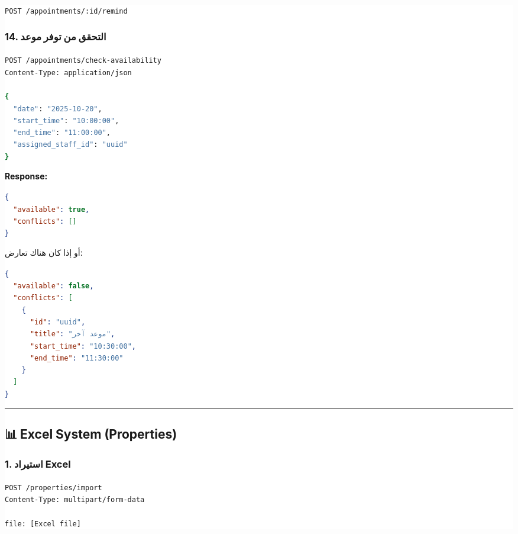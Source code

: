 ```bash
POST /appointments/:id/remind
```

### 14. التحقق من توفر موعد

```bash
POST /appointments/check-availability
Content-Type: application/json

{
  "date": "2025-10-20",
  "start_time": "10:00:00",
  "end_time": "11:00:00",
  "assigned_staff_id": "uuid"
}
```

**Response:**
```json
{
  "available": true,
  "conflicts": []
}
```

أو إذا كان هناك تعارض:

```json
{
  "available": false,
  "conflicts": [
    {
      "id": "uuid",
      "title": "موعد آخر",
      "start_time": "10:30:00",
      "end_time": "11:30:00"
    }
  ]
}
```

---

## 📊 Excel System (Properties)

### 1. استيراد Excel

```bash
POST /properties/import
Content-Type: multipart/form-data

file: [Excel file]
```
